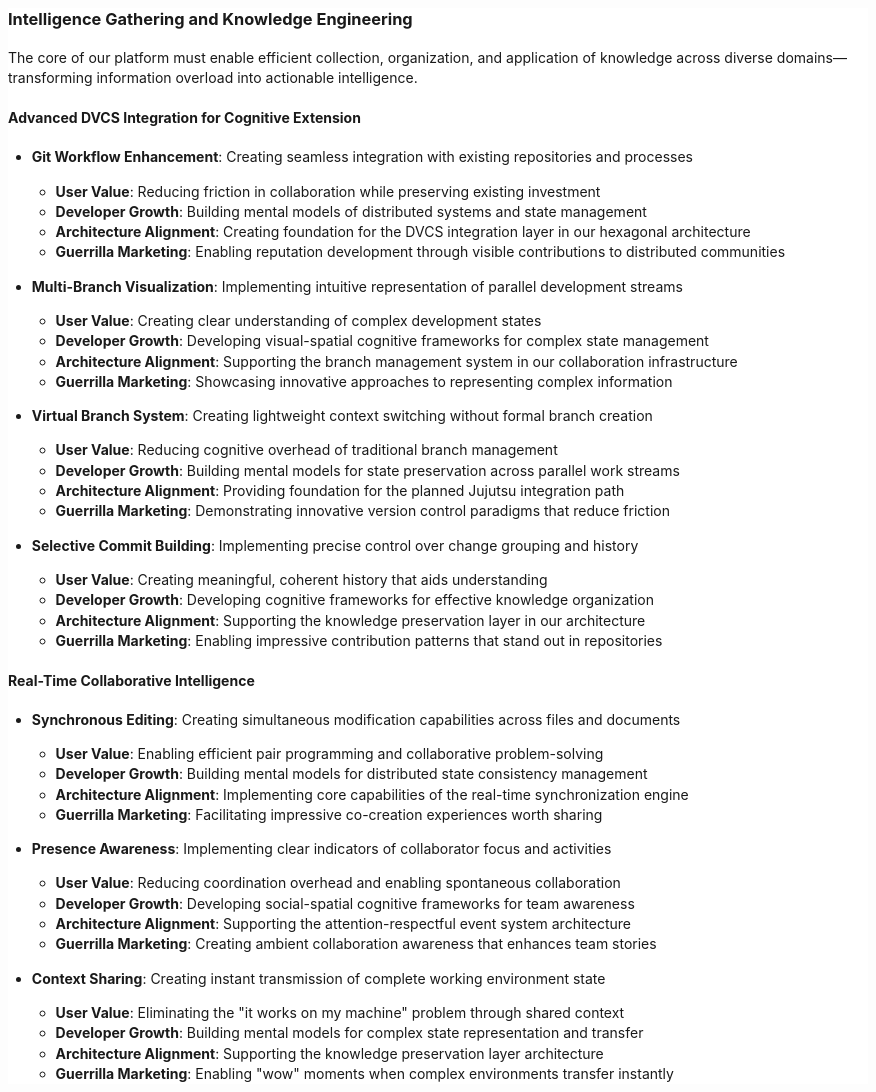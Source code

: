 ### Intelligence Gathering and Knowledge Engineering

The core of our platform must enable efficient collection, organization, and application of knowledge across diverse domains—transforming information overload into actionable intelligence.

#### Advanced DVCS Integration for Cognitive Extension
* **Git Workflow Enhancement**: Creating seamless integration with existing repositories and processes
  * **User Value**: Reducing friction in collaboration while preserving existing investment
  * **Developer Growth**: Building mental models of distributed systems and state management
  * **Architecture Alignment**: Creating foundation for the DVCS integration layer in our hexagonal architecture
  * **Guerrilla Marketing**: Enabling reputation development through visible contributions to distributed communities

* **Multi-Branch Visualization**: Implementing intuitive representation of parallel development streams
  * **User Value**: Creating clear understanding of complex development states
  * **Developer Growth**: Developing visual-spatial cognitive frameworks for complex state management
  * **Architecture Alignment**: Supporting the branch management system in our collaboration infrastructure
  * **Guerrilla Marketing**: Showcasing innovative approaches to representing complex information

* **Virtual Branch System**: Creating lightweight context switching without formal branch creation
  * **User Value**: Reducing cognitive overhead of traditional branch management
  * **Developer Growth**: Building mental models for state preservation across parallel work streams
  * **Architecture Alignment**: Providing foundation for the planned Jujutsu integration path
  * **Guerrilla Marketing**: Demonstrating innovative version control paradigms that reduce friction

* **Selective Commit Building**: Implementing precise control over change grouping and history
  * **User Value**: Creating meaningful, coherent history that aids understanding
  * **Developer Growth**: Developing cognitive frameworks for effective knowledge organization
  * **Architecture Alignment**: Supporting the knowledge preservation layer in our architecture
  * **Guerrilla Marketing**: Enabling impressive contribution patterns that stand out in repositories

#### Real-Time Collaborative Intelligence
* **Synchronous Editing**: Creating simultaneous modification capabilities across files and documents
  * **User Value**: Enabling efficient pair programming and collaborative problem-solving
  * **Developer Growth**: Building mental models for distributed state consistency management
  * **Architecture Alignment**: Implementing core capabilities of the real-time synchronization engine
  * **Guerrilla Marketing**: Facilitating impressive co-creation experiences worth sharing

* **Presence Awareness**: Implementing clear indicators of collaborator focus and activities
  * **User Value**: Reducing coordination overhead and enabling spontaneous collaboration
  * **Developer Growth**: Developing social-spatial cognitive frameworks for team awareness
  * **Architecture Alignment**: Supporting the attention-respectful event system architecture
  * **Guerrilla Marketing**: Creating ambient collaboration awareness that enhances team stories

* **Context Sharing**: Creating instant transmission of complete working environment state
  * **User Value**: Eliminating the "it works on my machine" problem through shared context
  * **Developer Growth**: Building mental models for complex state representation and transfer
  * **Architecture Alignment**: Supporting the knowledge preservation layer architecture
  * **Guerrilla Marketing**: Enabling "wow" moments when complex environments transfer instantly
